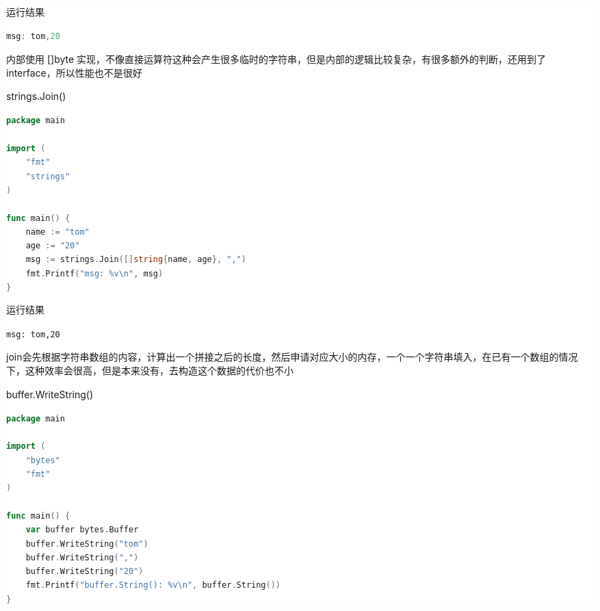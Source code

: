 

运行结果

```go
msg: tom,20

```



> 
内部使用 []byte 实现，不像直接运算符这种会产生很多临时的字符串，但是内部的逻辑比较复杂，有很多额外的判断，还用到了 interface，所以性能也不是很好




strings.Join()

```go
package main

import (
	"fmt"
	"strings"
)

func main() {
	name := "tom"
	age := "20"
	msg := strings.Join([]string{name, age}, ",")
	fmt.Printf("msg: %v\n", msg)
}

```



运行结果

```
msg: tom,20

```



> 
join会先根据字符串数组的内容，计算出一个拼接之后的长度，然后申请对应大小的内存，一个一个字符串填入，在已有一个数组的情况下，这种效率会很高，但是本来没有，去构造这个数据的代价也不小




buffer.WriteString()

```go
package main

import (
	"bytes"
	"fmt"
)

func main() {
	var buffer bytes.Buffer
	buffer.WriteString("tom")
	buffer.WriteString(",")
	buffer.WriteString("20")
	fmt.Printf("buffer.String(): %v\n", buffer.String())
}

```
